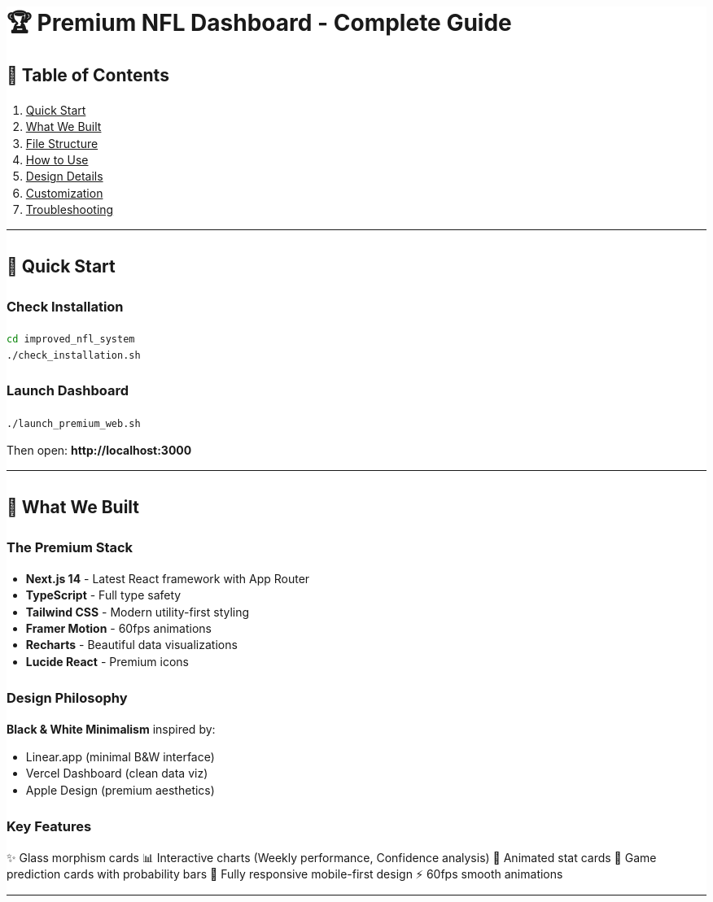 # 🏆 Premium NFL Dashboard - Complete Guide

## 📖 Table of Contents

1. [Quick Start](#quick-start)
2. [What We Built](#what-we-built)
3. [File Structure](#file-structure)
4. [How to Use](#how-to-use)
5. [Design Details](#design-details)
6. [Customization](#customization)
7. [Troubleshooting](#troubleshooting)

---

## 🚀 Quick Start

### Check Installation
```bash
cd improved_nfl_system
./check_installation.sh
```

### Launch Dashboard
```bash
./launch_premium_web.sh
```

Then open: **http://localhost:3000**

---

## 🎨 What We Built

### The Premium Stack
- **Next.js 14** - Latest React framework with App Router
- **TypeScript** - Full type safety
- **Tailwind CSS** - Modern utility-first styling
- **Framer Motion** - 60fps animations
- **Recharts** - Beautiful data visualizations
- **Lucide React** - Premium icons

### Design Philosophy
**Black & White Minimalism** inspired by:
- Linear.app (minimal B&W interface)
- Vercel Dashboard (clean data viz)
- Apple Design (premium aesthetics)

### Key Features
✨ Glass morphism cards
📊 Interactive charts (Weekly performance, Confidence analysis)
🎯 Animated stat cards
🏈 Game prediction cards with probability bars
📱 Fully responsive mobile-first design
⚡ 60fps smooth animations

---